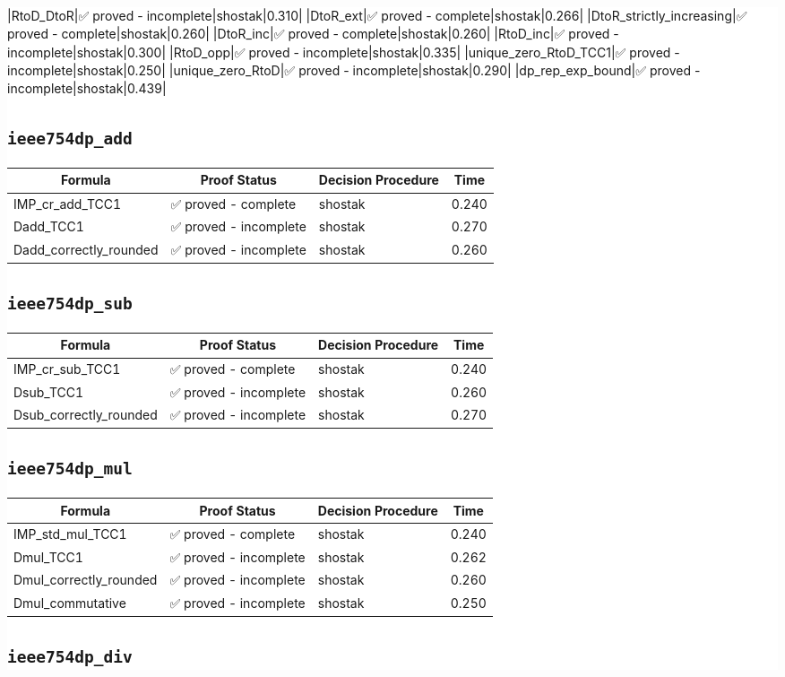 |RtoD_DtoR|✅ proved - incomplete|shostak|0.310|
|DtoR_ext|✅ proved - complete|shostak|0.266|
|DtoR_strictly_increasing|✅ proved - complete|shostak|0.260|
|DtoR_inc|✅ proved - complete|shostak|0.260|
|RtoD_inc|✅ proved - incomplete|shostak|0.300|
|RtoD_opp|✅ proved - incomplete|shostak|0.335|
|unique_zero_RtoD_TCC1|✅ proved - incomplete|shostak|0.250|
|unique_zero_RtoD|✅ proved - incomplete|shostak|0.290|
|dp_rep_exp_bound|✅ proved - incomplete|shostak|0.439|

## `ieee754dp_add`

| Formula | Proof Status | Decision Procedure | Time |
| ---     | ---          | ---                | ---  |
|IMP_cr_add_TCC1|✅ proved - complete|shostak|0.240|
|Dadd_TCC1|✅ proved - incomplete|shostak|0.270|
|Dadd_correctly_rounded|✅ proved - incomplete|shostak|0.260|

## `ieee754dp_sub`

| Formula | Proof Status | Decision Procedure | Time |
| ---     | ---          | ---                | ---  |
|IMP_cr_sub_TCC1|✅ proved - complete|shostak|0.240|
|Dsub_TCC1|✅ proved - incomplete|shostak|0.260|
|Dsub_correctly_rounded|✅ proved - incomplete|shostak|0.270|

## `ieee754dp_mul`

| Formula | Proof Status | Decision Procedure | Time |
| ---     | ---          | ---                | ---  |
|IMP_std_mul_TCC1|✅ proved - complete|shostak|0.240|
|Dmul_TCC1|✅ proved - incomplete|shostak|0.262|
|Dmul_correctly_rounded|✅ proved - incomplete|shostak|0.260|
|Dmul_commutative|✅ proved - incomplete|shostak|0.250|

## `ieee754dp_div`
